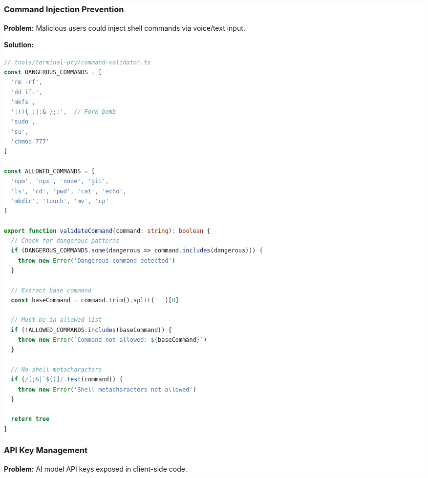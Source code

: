 ```yaml
```

### Command Injection Prevention

**Problem:** Malicious users could inject shell commands via voice/text input.

**Solution:**
```typescript
// tools/terminal-pty/command-validator.ts
const DANGEROUS_COMMANDS = [
  'rm -rf',
  'dd if=',
  'mkfs',
  ':(){ :|:& };:',  // Fork bomb
  'sudo',
  'su',
  'chmod 777'
]

const ALLOWED_COMMANDS = [
  'npm', 'npx', 'node', 'git',
  'ls', 'cd', 'pwd', 'cat', 'echo',
  'mkdir', 'touch', 'mv', 'cp'
]

export function validateCommand(command: string): boolean {
  // Check for dangerous patterns
  if (DANGEROUS_COMMANDS.some(dangerous => command.includes(dangerous))) {
    throw new Error('Dangerous command detected')
  }

  // Extract base command
  const baseCommand = command.trim().split(' ')[0]

  // Must be in allowed list
  if (!ALLOWED_COMMANDS.includes(baseCommand)) {
    throw new Error(`Command not allowed: ${baseCommand}`)
  }

  // No shell metacharacters
  if (/[;&|`$()]/.test(command)) {
    throw new Error('Shell metacharacters not allowed')
  }

  return true
}
```

### API Key Management

**Problem:** AI model API keys exposed in client-side code.
